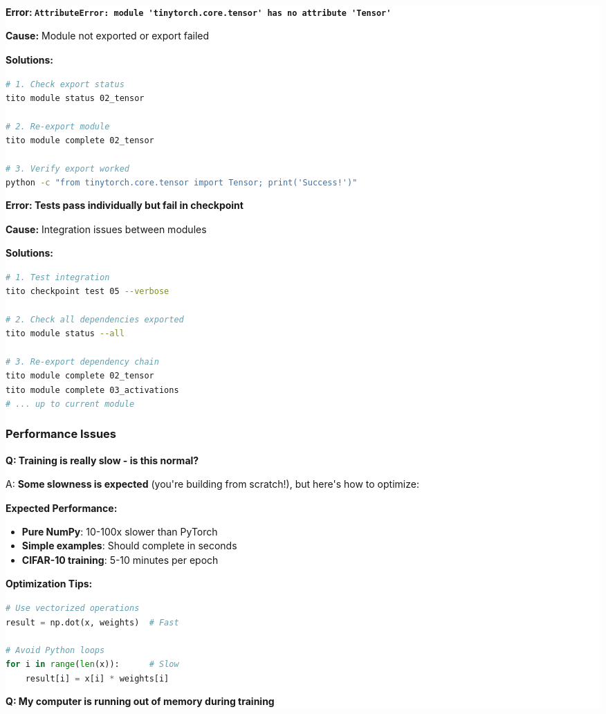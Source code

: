 **Error: `AttributeError: module 'tinytorch.core.tensor' has no attribute 'Tensor'`**

**Cause:** Module not exported or export failed

**Solutions:**
```bash
# 1. Check export status
tito module status 02_tensor

# 2. Re-export module
tito module complete 02_tensor

# 3. Verify export worked
python -c "from tinytorch.core.tensor import Tensor; print('Success!')"
```

**Error: Tests pass individually but fail in checkpoint**

**Cause:** Integration issues between modules

**Solutions:**
```bash
# 1. Test integration
tito checkpoint test 05 --verbose

# 2. Check all dependencies exported
tito module status --all

# 3. Re-export dependency chain
tito module complete 02_tensor
tito module complete 03_activations
# ... up to current module
```

### **Performance Issues**

**Q: Training is really slow - is this normal?**

A: **Some slowness is expected** (you're building from scratch!), but here's how to optimize:

**Expected Performance:**
- **Pure NumPy**: 10-100x slower than PyTorch
- **Simple examples**: Should complete in seconds
- **CIFAR-10 training**: 5-10 minutes per epoch

**Optimization Tips:**
```python
# Use vectorized operations
result = np.dot(x, weights)  # Fast

# Avoid Python loops
for i in range(len(x)):      # Slow
    result[i] = x[i] * weights[i]
```

**Q: My computer is running out of memory during training**

